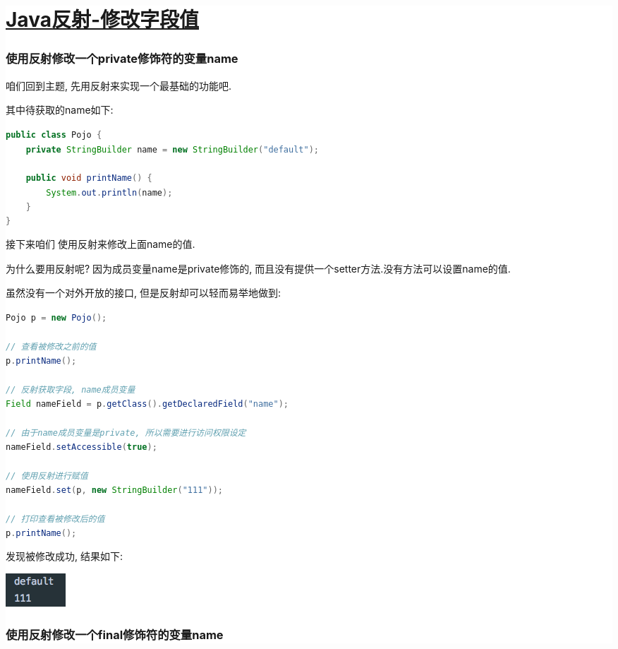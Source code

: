 # [Java反射-修改字段值](https://www.cnblogs.com/noKing/p/9038234.html)

### 使用反射修改一个private修饰符的变量name

咱们回到主题, 先用反射来实现一个最基础的功能吧.

其中待获取的name如下:

```java
public class Pojo {
    private StringBuilder name = new StringBuilder("default");
 
    public void printName() {
        System.out.println(name);
    }
}
```

接下来咱们 使用反射来修改上面name的值.

为什么要用反射呢? 因为成员变量name是private修饰的, 而且没有提供一个setter方法.没有方法可以设置name的值.

虽然没有一个对外开放的接口, 但是反射却可以轻而易举地做到:

```java
Pojo p = new Pojo();
 
// 查看被修改之前的值
p.printName();
 
// 反射获取字段, name成员变量
Field nameField = p.getClass().getDeclaredField("name");
 
// 由于name成员变量是private, 所以需要进行访问权限设定
nameField.setAccessible(true);
 
// 使用反射进行赋值
nameField.set(p, new StringBuilder("111"));
 
// 打印查看被修改后的值
p.printName();
```

 发现被修改成功, 结果如下:

![img](../img/1251417-20180514205528065-248268760.png)



### 使用反射修改一个final修饰符的变量name
